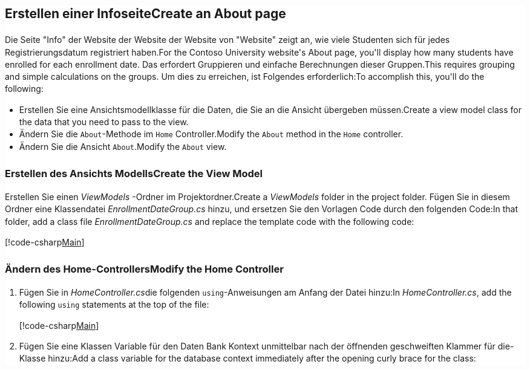 ## <a name="create-an-about-page"></a><span data-ttu-id="6f526-235">Erstellen einer Infoseite</span><span class="sxs-lookup"><span data-stu-id="6f526-235">Create an About page</span></span>

<span data-ttu-id="6f526-236">Die Seite "Info" der Website der Website der Website von "Website" zeigt an, wie viele Studenten sich für jedes Registrierungsdatum registriert haben.</span><span class="sxs-lookup"><span data-stu-id="6f526-236">For the Contoso University website's About page, you'll display how many students have enrolled for each enrollment date.</span></span> <span data-ttu-id="6f526-237">Das erfordert Gruppieren und einfache Berechnungen dieser Gruppen.</span><span class="sxs-lookup"><span data-stu-id="6f526-237">This requires grouping and simple calculations on the groups.</span></span> <span data-ttu-id="6f526-238">Um dies zu erreichen, ist Folgendes erforderlich:</span><span class="sxs-lookup"><span data-stu-id="6f526-238">To accomplish this, you'll do the following:</span></span>

- <span data-ttu-id="6f526-239">Erstellen Sie eine Ansichtsmodellklasse für die Daten, die Sie an die Ansicht übergeben müssen.</span><span class="sxs-lookup"><span data-stu-id="6f526-239">Create a view model class for the data that you need to pass to the view.</span></span>
- <span data-ttu-id="6f526-240">Ändern Sie die `About`-Methode im `Home` Controller.</span><span class="sxs-lookup"><span data-stu-id="6f526-240">Modify the `About` method in the `Home` controller.</span></span>
- <span data-ttu-id="6f526-241">Ändern Sie die Ansicht `About`.</span><span class="sxs-lookup"><span data-stu-id="6f526-241">Modify the `About` view.</span></span>

### <a name="create-the-view-model"></a><span data-ttu-id="6f526-242">Erstellen des Ansichts Modells</span><span class="sxs-lookup"><span data-stu-id="6f526-242">Create the View Model</span></span>

<span data-ttu-id="6f526-243">Erstellen Sie einen *ViewModels* -Ordner im Projektordner.</span><span class="sxs-lookup"><span data-stu-id="6f526-243">Create a *ViewModels* folder in the project folder.</span></span> <span data-ttu-id="6f526-244">Fügen Sie in diesem Ordner eine Klassendatei *EnrollmentDateGroup.cs* hinzu, und ersetzen Sie den Vorlagen Code durch den folgenden Code:</span><span class="sxs-lookup"><span data-stu-id="6f526-244">In that folder, add a class file *EnrollmentDateGroup.cs* and replace the template code with the following code:</span></span>

[!code-csharp[Main](sorting-filtering-and-paging-with-the-entity-framework-in-an-asp-net-mvc-application/samples/sample18.cs)]

### <a name="modify-the-home-controller"></a><span data-ttu-id="6f526-245">Ändern des Home-Controllers</span><span class="sxs-lookup"><span data-stu-id="6f526-245">Modify the Home Controller</span></span>

1. <span data-ttu-id="6f526-246">Fügen Sie in *HomeController.cs*die folgenden `using`-Anweisungen am Anfang der Datei hinzu:</span><span class="sxs-lookup"><span data-stu-id="6f526-246">In *HomeController.cs*, add the following `using` statements at the top of the file:</span></span>

   [!code-csharp[Main](sorting-filtering-and-paging-with-the-entity-framework-in-an-asp-net-mvc-application/samples/sample19.cs)]

2. <span data-ttu-id="6f526-247">Fügen Sie eine Klassen Variable für den Daten Bank Kontext unmittelbar nach der öffnenden geschweiften Klammer für die-Klasse hinzu:</span><span class="sxs-lookup"><span data-stu-id="6f526-247">Add a class variable for the database context immediately after the opening curly brace for the class:</span></span>
